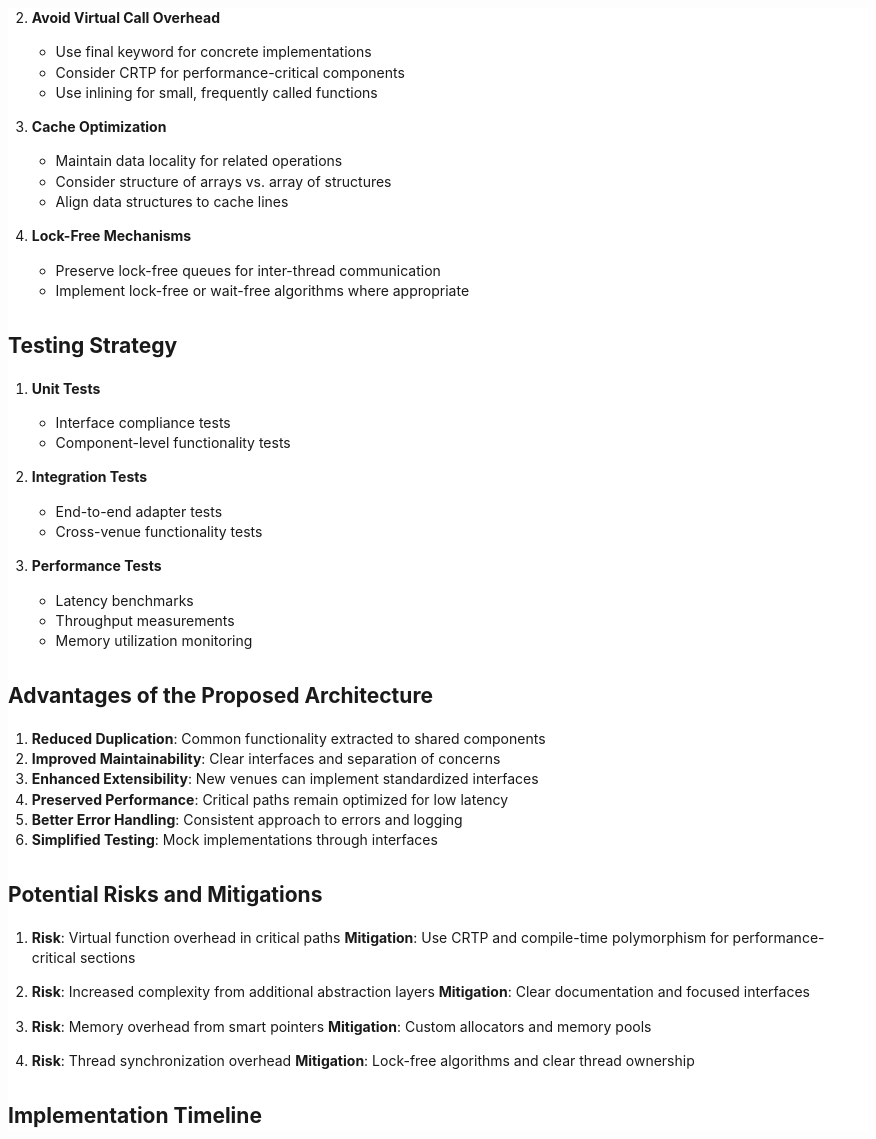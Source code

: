 2. **Avoid Virtual Call Overhead**
   - Use final keyword for concrete implementations
   - Consider CRTP for performance-critical components
   - Use inlining for small, frequently called functions

3. **Cache Optimization**
   - Maintain data locality for related operations
   - Consider structure of arrays vs. array of structures
   - Align data structures to cache lines

4. **Lock-Free Mechanisms**
   - Preserve lock-free queues for inter-thread communication
   - Implement lock-free or wait-free algorithms where appropriate

## Testing Strategy

1. **Unit Tests**
   - Interface compliance tests
   - Component-level functionality tests

2. **Integration Tests**
   - End-to-end adapter tests
   - Cross-venue functionality tests

3. **Performance Tests**
   - Latency benchmarks
   - Throughput measurements
   - Memory utilization monitoring

## Advantages of the Proposed Architecture

1. **Reduced Duplication**: Common functionality extracted to shared components
2. **Improved Maintainability**: Clear interfaces and separation of concerns
3. **Enhanced Extensibility**: New venues can implement standardized interfaces
4. **Preserved Performance**: Critical paths remain optimized for low latency
5. **Better Error Handling**: Consistent approach to errors and logging
6. **Simplified Testing**: Mock implementations through interfaces

## Potential Risks and Mitigations

1. **Risk**: Virtual function overhead in critical paths
   **Mitigation**: Use CRTP and compile-time polymorphism for performance-critical sections

2. **Risk**: Increased complexity from additional abstraction layers
   **Mitigation**: Clear documentation and focused interfaces

3. **Risk**: Memory overhead from smart pointers
   **Mitigation**: Custom allocators and memory pools

4. **Risk**: Thread synchronization overhead
   **Mitigation**: Lock-free algorithms and clear thread ownership

## Implementation Timeline

